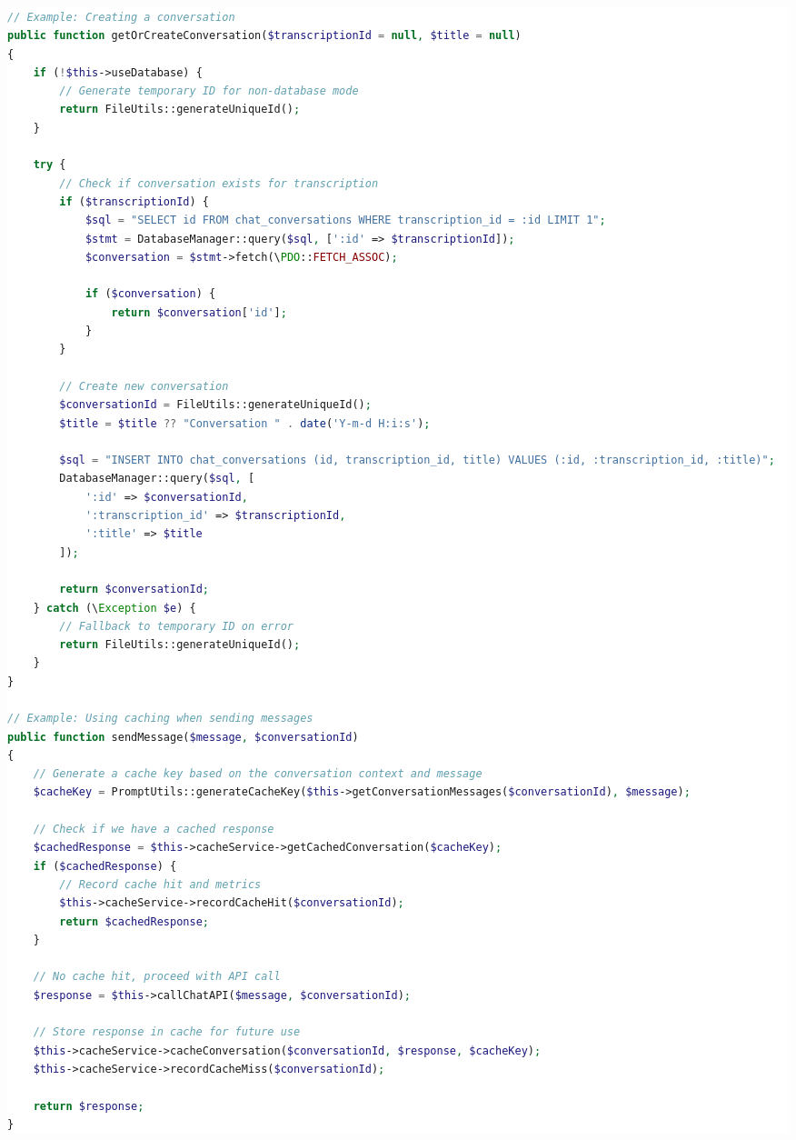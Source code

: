 ```php
// Example: Creating a conversation
public function getOrCreateConversation($transcriptionId = null, $title = null)
{
    if (!$this->useDatabase) {
        // Generate temporary ID for non-database mode
        return FileUtils::generateUniqueId();
    }
    
    try {
        // Check if conversation exists for transcription
        if ($transcriptionId) {
            $sql = "SELECT id FROM chat_conversations WHERE transcription_id = :id LIMIT 1";
            $stmt = DatabaseManager::query($sql, [':id' => $transcriptionId]);
            $conversation = $stmt->fetch(\PDO::FETCH_ASSOC);
            
            if ($conversation) {
                return $conversation['id'];
            }
        }
        
        // Create new conversation
        $conversationId = FileUtils::generateUniqueId();
        $title = $title ?? "Conversation " . date('Y-m-d H:i:s');
        
        $sql = "INSERT INTO chat_conversations (id, transcription_id, title) VALUES (:id, :transcription_id, :title)";
        DatabaseManager::query($sql, [
            ':id' => $conversationId,
            ':transcription_id' => $transcriptionId,
            ':title' => $title
        ]);
        
        return $conversationId;
    } catch (\Exception $e) {
        // Fallback to temporary ID on error
        return FileUtils::generateUniqueId();
    }
}

// Example: Using caching when sending messages
public function sendMessage($message, $conversationId)
{
    // Generate a cache key based on the conversation context and message
    $cacheKey = PromptUtils::generateCacheKey($this->getConversationMessages($conversationId), $message);
    
    // Check if we have a cached response
    $cachedResponse = $this->cacheService->getCachedConversation($cacheKey);
    if ($cachedResponse) {
        // Record cache hit and metrics
        $this->cacheService->recordCacheHit($conversationId);
        return $cachedResponse;
    }
    
    // No cache hit, proceed with API call
    $response = $this->callChatAPI($message, $conversationId);
    
    // Store response in cache for future use
    $this->cacheService->cacheConversation($conversationId, $response, $cacheKey);
    $this->cacheService->recordCacheMiss($conversationId);
    
    return $response;
}
```